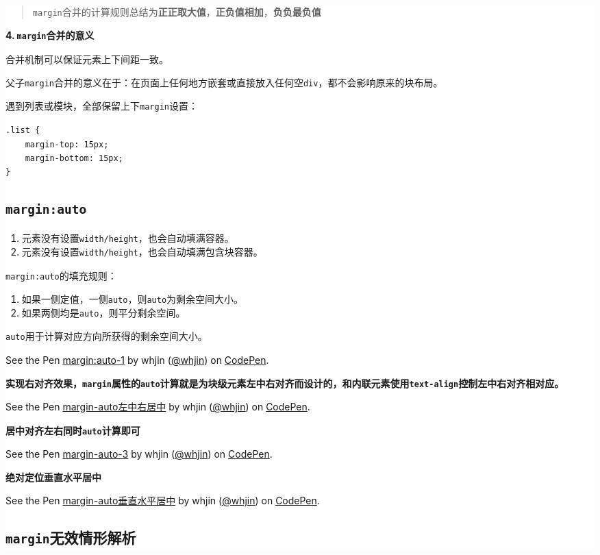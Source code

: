 > `margin`合并的计算规则总结为**正正取大值**，**正负值相加**，**负负最负值**

**4. `margin`合并的意义**

合并机制可以保证元素上下间距一致。

父子`margin`合并的意义在于：在页面上任何地方嵌套或直接放入任何空`div`，都不会影响原来的块布局。

遇到列表或模块，全部保留上下`margin`设置：

    .list {
        margin-top: 15px;
        margin-bottom: 15px;
    }

## `margin:auto` ##

1. 元素没有设置`width/height`，也会自动填满容器。
2. 元素没有设置`width/height`，也会自动填满包含块容器。

`margin:auto`的填充规则：

1. 如果一侧定值，一侧`auto`，则`auto`为剩余空间大小。
2. 如果两侧均是`auto`，则平分剩余空间。

`auto`用于计算对应方向所获得的剩余空间大小。

<p data-height="265" data-theme-id="0" data-slug-hash="VBbENM" data-default-tab="css,result" data-user="whjin" data-pen-title="margin:auto-1" class="codepen">See the Pen <a href="https://codepen.io/whjin/pen/VBbENM/">margin:auto-1</a> by whjin (<a href="https://codepen.io/whjin">@whjin</a>) on <a href="https://codepen.io">CodePen</a>.</p>
<script async src="https://static.codepen.io/assets/embed/ei.js"></script>
    
**实现右对齐效果，`margin`属性的`auto`计算就是为块级元素左中右对齐而设计的，和内联元素使用`text-align`控制左中右对齐相对应。**

<p data-height="265" data-theme-id="0" data-slug-hash="bjWyLK" data-default-tab="css,result" data-user="whjin" data-pen-title="margin-auto左中右居中" class="codepen">See the Pen <a href="https://codepen.io/whjin/pen/bjWyLK/">margin-auto左中右居中</a> by whjin (<a href="https://codepen.io/whjin">@whjin</a>) on <a href="https://codepen.io">CodePen</a>.</p>
<script async src="https://static.codepen.io/assets/embed/ei.js"></script>
    
**居中对齐左右同时`auto`计算即可**    
    
<p data-height="265" data-theme-id="0" data-slug-hash="yqbWRW" data-default-tab="css,result" data-user="whjin" data-pen-title="margin-auto-3" class="codepen">See the Pen <a href="https://codepen.io/whjin/pen/yqbWRW/">margin-auto-3</a> by whjin (<a href="https://codepen.io/whjin">@whjin</a>) on <a href="https://codepen.io">CodePen</a>.</p>
<script async src="https://static.codepen.io/assets/embed/ei.js"></script> 

**绝对定位垂直水平居中**

<p data-height="265" data-theme-id="0" data-slug-hash="BPZBvP" data-default-tab="css,result" data-user="whjin" data-pen-title="margin-auto垂直水平居中" class="codepen">See the Pen <a href="https://codepen.io/whjin/pen/BPZBvP/">margin-auto垂直水平居中</a> by whjin (<a href="https://codepen.io/whjin">@whjin</a>) on <a href="https://codepen.io">CodePen</a>.</p>
<script async src="https://static.codepen.io/assets/embed/ei.js"></script>

## `margin`无效情形解析 ##
